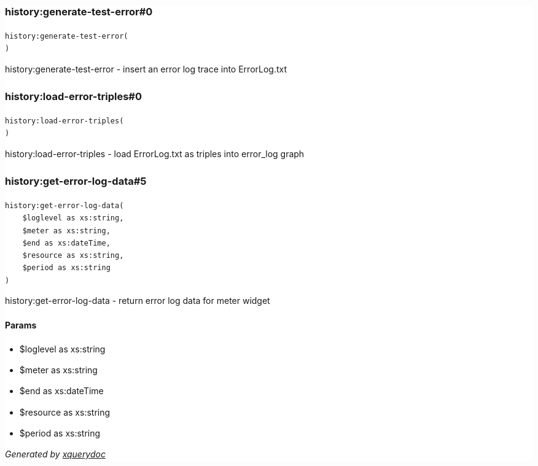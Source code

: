  
### <a name="func_history_generate-test-error_0"/> history:generate-test-error\#0
```xquery
history:generate-test-error(
)
```
 history:generate-test-error - insert an error log trace into ErrorLog.txt   

 
### <a name="func_history_load-error-triples_0"/> history:load-error-triples\#0
```xquery
history:load-error-triples(
)
```
 history:load-error-triples - load ErrorLog.txt as triples into error_log graph   

 
### <a name="func_history_get-error-log-data_5"/> history:get-error-log-data\#5
```xquery
history:get-error-log-data(
    $loglevel as xs:string,
    $meter as xs:string,
    $end as xs:dateTime,
    $resource as xs:string,
    $period as xs:string
)
```
 history:get-error-log-data - return error log data for meter widget   

 
#### Params

* $loglevel as  xs:string

* $meter as  xs:string

* $end as  xs:dateTime

* $resource as  xs:string

* $period as  xs:string






*Generated by [xquerydoc](https://github.com/xquery/xquerydoc)*
